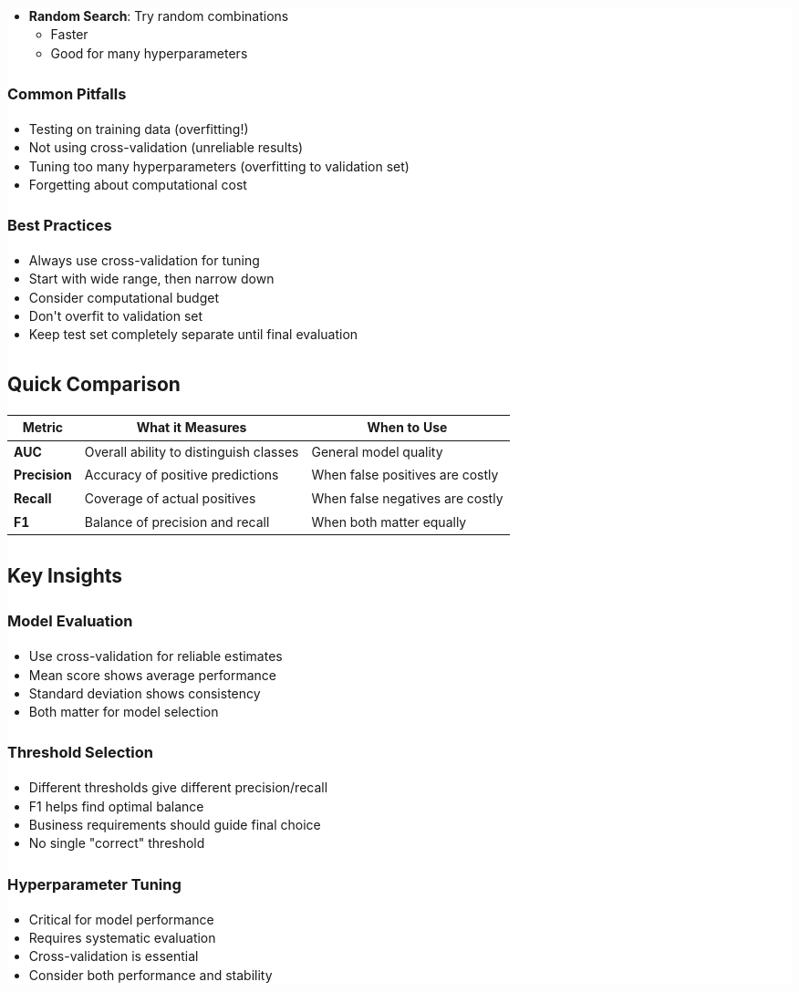 - **Random Search**: Try random combinations
  - Faster
  - Good for many hyperparameters

### Common Pitfalls
- Testing on training data (overfitting!)
- Not using cross-validation (unreliable results)
- Tuning too many hyperparameters (overfitting to validation set)
- Forgetting about computational cost

### Best Practices
- Always use cross-validation for tuning
- Start with wide range, then narrow down
- Consider computational budget
- Don't overfit to validation set
- Keep test set completely separate until final evaluation


## Quick Comparison

| Metric | What it Measures | When to Use |
|--------|-----------------|-------------|
| **AUC** | Overall ability to distinguish classes | General model quality |
| **Precision** | Accuracy of positive predictions | When false positives are costly |
| **Recall** | Coverage of actual positives | When false negatives are costly |
| **F1** | Balance of precision and recall | When both matter equally |

## Key Insights

### Model Evaluation
- Use cross-validation for reliable estimates
- Mean score shows average performance
- Standard deviation shows consistency
- Both matter for model selection

### Threshold Selection
- Different thresholds give different precision/recall
- F1 helps find optimal balance
- Business requirements should guide final choice
- No single "correct" threshold

### Hyperparameter Tuning
- Critical for model performance
- Requires systematic evaluation
- Cross-validation is essential
- Consider both performance and stability
